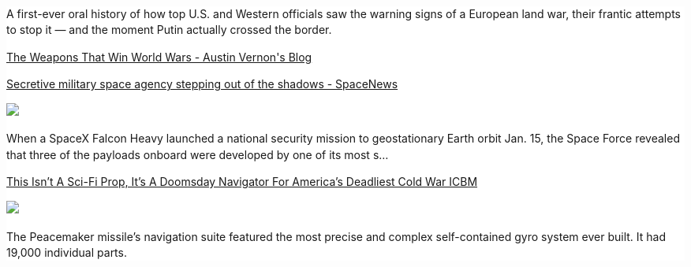 A first-ever oral history of how top U.S. and Western officials saw the
warning signs of a European land war, their frantic attempts to stop it
— and the moment Putin actually crossed the border.

</div>

<div class="card">

<div class="card-title">

[The Weapons That Win World Wars - Austin Vernon's
Blog](https://austinvernon.site/blog/peerwareconomics.html)

</div>

</div>

<div class="card">

<div class="card-title">

[Secretive military space agency stepping out of the shadows -
SpaceNews](https://spacenews.com/secretive-military-space-agency-stepping-out-of-the-shadows)

</div>

<div class="card-image">

[![](https://i0.wp.com/spacenews.com/wp-content/uploads/2023/02/USSF_67spacex.jpg?fit=1000%2C666&ssl=1)](https://spacenews.com/secretive-military-space-agency-stepping-out-of-the-shadows)

</div>

When a SpaceX Falcon Heavy launched a national security mission to
geostationary Earth orbit Jan. 15, the Space Force revealed that three
of the payloads onboard were developed by one of its most s…

</div>

<div class="card">

<div class="card-title">

[This Isn’t A Sci-Fi Prop, It’s A Doomsday Navigator For America’s
Deadliest Cold War
ICBM](https://getpocket.com/explore/item/this-isn-t-a-sci-fi-prop-it-s-a-doomsday-navigator-for-america-s-deadliest-cold-war-icbm)

</div>

<div class="card-image">

[![](https://pocket-image-cache.com/1200x/filters:format(jpg):extract_focal()/https%3A%2F%2Fpocket-syndicated-images.s3.amazonaws.com%2Farticles%2F7882%2F1653539124_628efee258aa5.png)](https://getpocket.com/explore/item/this-isn-t-a-sci-fi-prop-it-s-a-doomsday-navigator-for-america-s-deadliest-cold-war-icbm)

</div>

The Peacemaker missile’s navigation suite featured the most precise and
complex self-contained gyro system ever built. It had 19,000 individual
parts.
